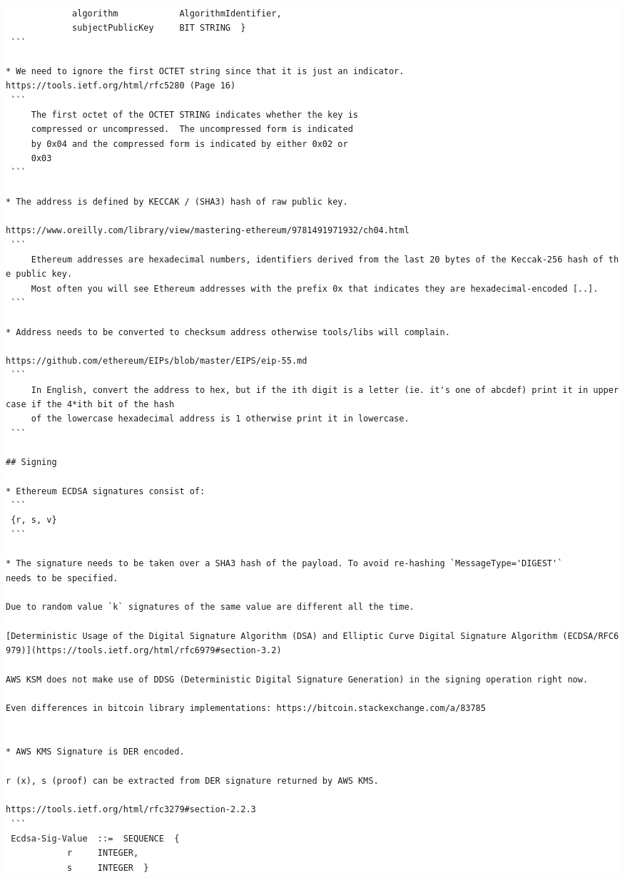    ````
                algorithm            AlgorithmIdentifier,
                subjectPublicKey     BIT STRING  }
    ```

* We need to ignore the first OCTET string since that it is just an indicator.
  https://tools.ietf.org/html/rfc5280 (Page 16)
    ```
        The first octet of the OCTET STRING indicates whether the key is
        compressed or uncompressed.  The uncompressed form is indicated
        by 0x04 and the compressed form is indicated by either 0x02 or
        0x03
    ```

* The address is defined by KECCAK / (SHA3) hash of raw public key.

  https://www.oreilly.com/library/view/mastering-ethereum/9781491971932/ch04.html
    ```
        Ethereum addresses are hexadecimal numbers, identifiers derived from the last 20 bytes of the Keccak-256 hash of the public key.
        Most often you will see Ethereum addresses with the prefix 0x that indicates they are hexadecimal-encoded [..].
    ```

* Address needs to be converted to checksum address otherwise tools/libs will complain.

  https://github.com/ethereum/EIPs/blob/master/EIPS/eip-55.md
    ```
        In English, convert the address to hex, but if the ith digit is a letter (ie. it's one of abcdef) print it in uppercase if the 4*ith bit of the hash 
        of the lowercase hexadecimal address is 1 otherwise print it in lowercase.
    ```

## Signing

* Ethereum ECDSA signatures consist of:
    ```
    {r, s, v}
    ```

* The signature needs to be taken over a SHA3 hash of the payload. To avoid re-hashing `MessageType='DIGEST'`
  needs to be specified.

  Due to random value `k` signatures of the same value are different all the time.

  [Deterministic Usage of the Digital Signature Algorithm (DSA) and Elliptic Curve Digital Signature Algorithm (ECDSA/RFC6979)](https://tools.ietf.org/html/rfc6979#section-3.2)

  AWS KSM does not make use of DDSG (Deterministic Digital Signature Generation) in the signing operation right now.

  Even differences in bitcoin library implementations: https://bitcoin.stackexchange.com/a/83785


* AWS KMS Signature is DER encoded.

  r (x), s (proof) can be extracted from DER signature returned by AWS KMS.

  https://tools.ietf.org/html/rfc3279#section-2.2.3
    ```
    Ecdsa-Sig-Value  ::=  SEQUENCE  {
               r     INTEGER,
               s     INTEGER  }
   ````